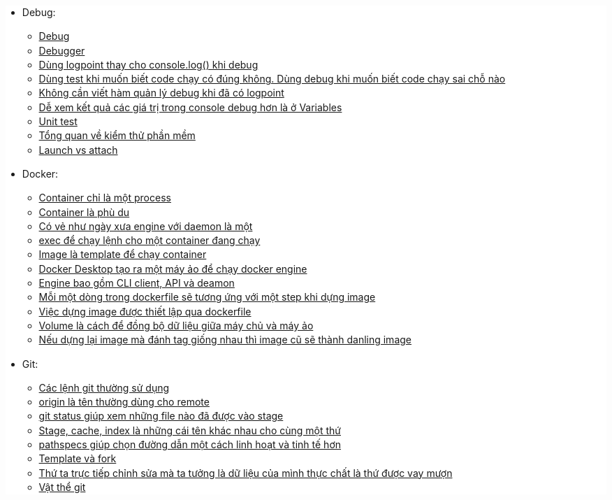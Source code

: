 - Debug: 
    - [Debug](./Debug/index.md#)
    - [Debugger](./Debug/Debugger.md#)
    - [Dùng logpoint thay cho console.log() khi debug](./Debug/D%C3%B9ng%20logpoint%20thay%20cho%20console.log()%20khi%20debug.md#)
    - [Dùng test khi muốn biết code chạy có đúng không. Dùng debug khi muốn biết code chạy sai chỗ nào](./Debug/D%C3%B9ng%20test%20khi%20mu%E1%BB%91n%20bi%E1%BA%BFt%20code%20ch%E1%BA%A1y%20c%C3%B3%20%C4%91%C3%BAng%20kh%C3%B4ng.%20D%C3%B9ng%20debug%20khi%20mu%E1%BB%91n%20bi%E1%BA%BFt%20code%20ch%E1%BA%A1y%20sai%20ch%E1%BB%97%20n%C3%A0o.md#)
    - [Không cần viết hàm quản lý debug khi đã có logpoint](./Debug/Kh%C3%B4ng%20c%E1%BA%A7n%20vi%E1%BA%BFt%20h%C3%A0m%20qu%E1%BA%A3n%20l%C3%BD%20debug%20khi%20%C4%91%C3%A3%20c%C3%B3%20logpoint.md#)
    - [Dễ xem kết quả các giá trị trong console debug hơn là ở Variables](./Debug/D%E1%BB%85%20xem%20k%E1%BA%BFt%20qu%E1%BA%A3%20c%C3%A1c%20gi%C3%A1%20tr%E1%BB%8B%20trong%20console%20debug%20h%C6%A1n%20l%C3%A0%20%E1%BB%9F%20Variables.md#)
    - [Unit test](./Debug/Unit%20test.md#)
    - [Tổng quan về kiểm thử phần mềm](./Debug/T%E1%BB%95ng%20quan%20v%E1%BB%81%20ki%E1%BB%83m%20th%E1%BB%AD%20ph%E1%BA%A7n%20m%E1%BB%81m.md#)
    - [Launch vs attach](./Debug/Launch%20vs%20attach.md#)

- Docker: 
    - [Container chỉ là một process](./Docker/Container%20ch%E1%BB%89%20l%C3%A0%20m%E1%BB%99t%20process.md#)
    - [Container là phù du](./Docker/Container%20l%C3%A0%20ph%C3%B9%20du.md#)
    - [Có vẻ như ngày xưa engine với daemon là một](./Docker/C%C3%B3%20v%E1%BA%BB%20nh%C6%B0%20ng%C3%A0y%20x%C6%B0a%20engine%20v%E1%BB%9Bi%20daemon%20l%C3%A0%20m%E1%BB%99t.md#)
    - [exec để chạy lệnh cho một container đang chạy](./Docker/exec%20%C4%91%E1%BB%83%20ch%E1%BA%A1y%20l%E1%BB%87nh%20cho%20m%E1%BB%99t%20container%20%C4%91ang%20ch%E1%BA%A1y.md#)
    - [Image là template để chạy container](./Docker/Image%20l%C3%A0%20template%20%C4%91%E1%BB%83%20ch%E1%BA%A1y%20container.md#)
    - [Docker Desktop tạo ra một máy ảo để chạy docker engine](./Docker/Docker%20Desktop%20t%E1%BA%A1o%20ra%20m%E1%BB%99t%20m%C3%A1y%20%E1%BA%A3o%20%C4%91%E1%BB%83%20ch%E1%BA%A1y%20docker%20engine.md#)
    - [Engine bao gồm CLI client, API và deamon](./Docker/Engine%20bao%20g%E1%BB%93m%20CLI%20client,%20API%20v%C3%A0%20deamon.md#)
    - [Mỗi một dòng trong dockerfile sẽ tương ứng với một step khi dựng image](./Docker/M%E1%BB%97i%20m%E1%BB%99t%20d%C3%B2ng%20trong%20dockerfile%20s%E1%BA%BD%20t%C6%B0%C6%A1ng%20%E1%BB%A9ng%20v%E1%BB%9Bi%20m%E1%BB%99t%20step%20khi%20d%E1%BB%B1ng%20image.md#)
    - [Việc dựng image được thiết lập qua dockerfile](./Docker/Vi%E1%BB%87c%20d%E1%BB%B1ng%20image%20%C4%91%C6%B0%E1%BB%A3c%20thi%E1%BA%BFt%20l%E1%BA%ADp%20qua%20dockerfile.md#)
    - [Volume là cách để đồng bộ dữ liệu giữa máy chủ và máy ảo](./Docker/Volume%20l%C3%A0%20c%C3%A1ch%20%C4%91%E1%BB%83%20%C4%91%E1%BB%93ng%20b%E1%BB%99%20d%E1%BB%AF%20li%E1%BB%87u%20gi%E1%BB%AFa%20m%C3%A1y%20ch%E1%BB%A7%20v%C3%A0%20m%C3%A1y%20%E1%BA%A3o.md#)
    - [Nếu dựng lại image mà đánh tag giống nhau thì image cũ sẽ thành danling image](./Docker/N%E1%BA%BFu%20d%E1%BB%B1ng%20l%E1%BA%A1i%20image%20m%C3%A0%20%C4%91%C3%A1nh%20tag%20gi%E1%BB%91ng%20nhau%20th%C3%AC%20image%20c%C5%A9%20s%E1%BA%BD%20th%C3%A0nh%20danling%20image.md#)

- Git: 
    - [Các lệnh git thường sử dụng](./Git/C%C3%A1c%20l%E1%BB%87nh%20git%20th%C6%B0%E1%BB%9Dng%20s%E1%BB%AD%20d%E1%BB%A5ng.md#)
    - [origin là tên thường dùng cho remote](./Git/origin%20l%C3%A0%20t%C3%AAn%20th%C6%B0%E1%BB%9Dng%20d%C3%B9ng%20cho%20remote.md#)
    - [git status giúp xem những file nào đã được vào stage](./Git/git%20status%20gi%C3%BAp%20xem%20nh%E1%BB%AFng%20file%20n%C3%A0o%20%C4%91%C3%A3%20%C4%91%C6%B0%E1%BB%A3c%20v%C3%A0o%20stage.md#)
    - [Stage, cache, index là những cái tên khác nhau cho cùng một thứ](./Git/Stage,%20cache,%20index%20l%C3%A0%20nh%E1%BB%AFng%20c%C3%A1i%20t%C3%AAn%20kh%C3%A1c%20nhau%20cho%20c%C3%B9ng%20m%E1%BB%99t%20th%E1%BB%A9.md#)
    - [pathspecs giúp chọn đường dẫn một cách linh hoạt và tinh tế hơn](./Git/pathspecs%20gi%C3%BAp%20ch%E1%BB%8Dn%20%C4%91%C6%B0%E1%BB%9Dng%20d%E1%BA%ABn%20m%E1%BB%99t%20c%C3%A1ch%20linh%20ho%E1%BA%A1t%20v%C3%A0%20tinh%20t%E1%BA%BF%20h%C6%A1n.md#)
    - [Template và fork](./Git/GitHub/Template%20v%C3%A0%20fork.md#)
    - [Thứ ta trực tiếp chỉnh sửa mà ta tưởng là dữ liệu của mình thực chất là thứ được vay mượn](./Git/Th%E1%BB%A9%20ta%20tr%E1%BB%B1c%20ti%E1%BA%BFp%20ch%E1%BB%89nh%20s%E1%BB%ADa%20m%C3%A0%20ta%20t%C6%B0%E1%BB%9Fng%20l%C3%A0%20d%E1%BB%AF%20li%E1%BB%87u%20c%E1%BB%A7a%20m%C3%ACnh%20th%E1%BB%B1c%20ch%E1%BA%A5t%20l%C3%A0%20th%E1%BB%A9%20%C4%91%C6%B0%E1%BB%A3c%20vay%20m%C6%B0%E1%BB%A3n.md#)
    - [Vật thể git](./Git/V%E1%BA%ADt%20th%E1%BB%83%20git.md#)
